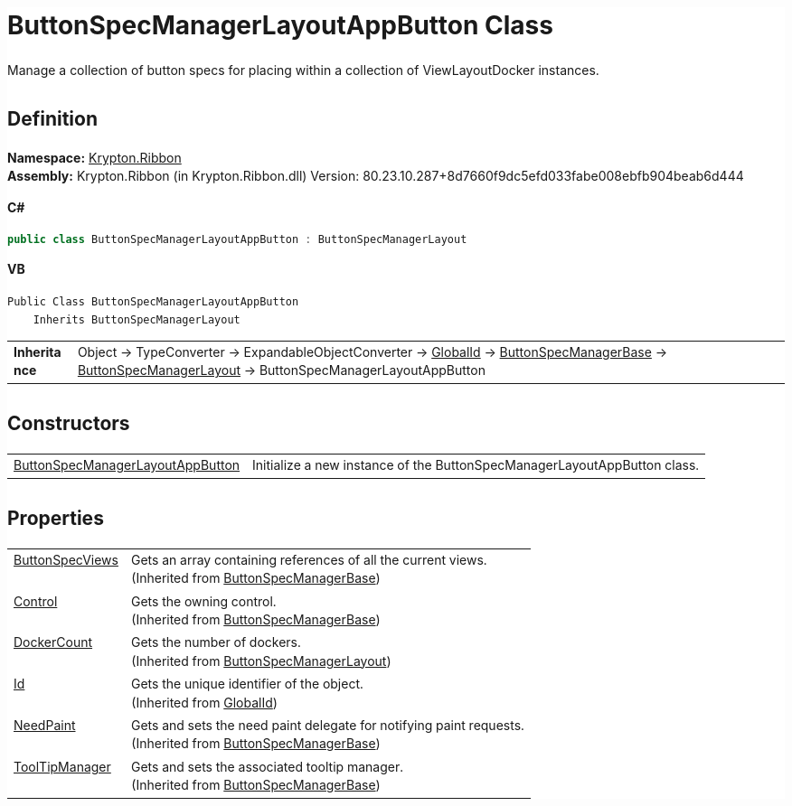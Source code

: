 # ButtonSpecManagerLayoutAppButton Class


Manage a collection of button specs for placing within a collection of ViewLayoutDocker instances.



## Definition
**Namespace:** <a href="1e9bc734-cff9-e9b8-f013-94cdac669794.md">Krypton.Ribbon</a>  
**Assembly:** Krypton.Ribbon (in Krypton.Ribbon.dll) Version: 80.23.10.287+8d7660f9dc5efd033fabe008ebfb904beab6d444

**C#**
``` C#
public class ButtonSpecManagerLayoutAppButton : ButtonSpecManagerLayout
```
**VB**
``` VB
Public Class ButtonSpecManagerLayoutAppButton
	Inherits ButtonSpecManagerLayout
```

<table><tr><td><strong>Inheritance</strong></td><td>Object  →  TypeConverter  →  ExpandableObjectConverter  →  <a href="9ef2ca3a-e03e-8927-105a-2f9a6fbdf849.md">GlobalId</a>  →  <a href="144ff6cf-1b90-8f91-5d2f-e5ae803559b0.md">ButtonSpecManagerBase</a>  →  <a href="27715b81-3fae-b75a-0ea5-8f9716ed7922.md">ButtonSpecManagerLayout</a>  →  ButtonSpecManagerLayoutAppButton</td></tr>
</table>



## Constructors
<table>
<tr>
<td><a href="cb433a50-dae1-d613-7a30-43df4babe110.md">ButtonSpecManagerLayoutAppButton</a></td>
<td>Initialize a new instance of the ButtonSpecManagerLayoutAppButton class.</td></tr>
</table>

## Properties
<table>
<tr>
<td><a href="559c2c50-81bf-10b8-7e4c-7b7527227d1d.md">ButtonSpecViews</a></td>
<td>Gets an array containing references of all the current views.<br />(Inherited from <a href="144ff6cf-1b90-8f91-5d2f-e5ae803559b0.md">ButtonSpecManagerBase</a>)</td></tr>
<tr>
<td><a href="fe1f3c58-d4dc-ca75-48fd-46bd72d55ffd.md">Control</a></td>
<td>Gets the owning control.<br />(Inherited from <a href="144ff6cf-1b90-8f91-5d2f-e5ae803559b0.md">ButtonSpecManagerBase</a>)</td></tr>
<tr>
<td><a href="55f2007d-ea4e-0475-8c8d-8fab88834703.md">DockerCount</a></td>
<td>Gets the number of dockers.<br />(Inherited from <a href="27715b81-3fae-b75a-0ea5-8f9716ed7922.md">ButtonSpecManagerLayout</a>)</td></tr>
<tr>
<td><a href="71a6846f-bfb6-fb58-b361-6b43ae0583a8.md">Id</a></td>
<td>Gets the unique identifier of the object.<br />(Inherited from <a href="9ef2ca3a-e03e-8927-105a-2f9a6fbdf849.md">GlobalId</a>)</td></tr>
<tr>
<td><a href="1da727af-636c-2c67-8cbc-8c535710fe66.md">NeedPaint</a></td>
<td>Gets and sets the need paint delegate for notifying paint requests.<br />(Inherited from <a href="144ff6cf-1b90-8f91-5d2f-e5ae803559b0.md">ButtonSpecManagerBase</a>)</td></tr>
<tr>
<td><a href="85e4eb4f-05f5-37bd-2ccb-d0654016bcaf.md">ToolTipManager</a></td>
<td>Gets and sets the associated tooltip manager.<br />(Inherited from <a href="144ff6cf-1b90-8f91-5d2f-e5ae803559b0.md">ButtonSpecManagerBase</a>)</td></tr>
<tr>